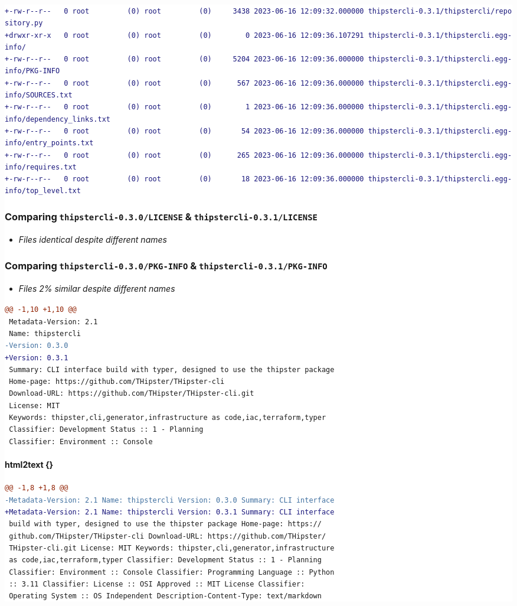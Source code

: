 ```diff
+-rw-r--r--   0 root         (0) root         (0)     3438 2023-06-16 12:09:32.000000 thipstercli-0.3.1/thipstercli/repository.py
+drwxr-xr-x   0 root         (0) root         (0)        0 2023-06-16 12:09:36.107291 thipstercli-0.3.1/thipstercli.egg-info/
+-rw-r--r--   0 root         (0) root         (0)     5204 2023-06-16 12:09:36.000000 thipstercli-0.3.1/thipstercli.egg-info/PKG-INFO
+-rw-r--r--   0 root         (0) root         (0)      567 2023-06-16 12:09:36.000000 thipstercli-0.3.1/thipstercli.egg-info/SOURCES.txt
+-rw-r--r--   0 root         (0) root         (0)        1 2023-06-16 12:09:36.000000 thipstercli-0.3.1/thipstercli.egg-info/dependency_links.txt
+-rw-r--r--   0 root         (0) root         (0)       54 2023-06-16 12:09:36.000000 thipstercli-0.3.1/thipstercli.egg-info/entry_points.txt
+-rw-r--r--   0 root         (0) root         (0)      265 2023-06-16 12:09:36.000000 thipstercli-0.3.1/thipstercli.egg-info/requires.txt
+-rw-r--r--   0 root         (0) root         (0)       18 2023-06-16 12:09:36.000000 thipstercli-0.3.1/thipstercli.egg-info/top_level.txt
```

### Comparing `thipstercli-0.3.0/LICENSE` & `thipstercli-0.3.1/LICENSE`

 * *Files identical despite different names*

### Comparing `thipstercli-0.3.0/PKG-INFO` & `thipstercli-0.3.1/PKG-INFO`

 * *Files 2% similar despite different names*

```diff
@@ -1,10 +1,10 @@
 Metadata-Version: 2.1
 Name: thipstercli
-Version: 0.3.0
+Version: 0.3.1
 Summary: CLI interface build with typer, designed to use the thipster package
 Home-page: https://github.com/THipster/THipster-cli
 Download-URL: https://github.com/THipster/THipster-cli.git
 License: MIT
 Keywords: thipster,cli,generator,infrastructure as code,iac,terraform,typer
 Classifier: Development Status :: 1 - Planning
 Classifier: Environment :: Console
```

#### html2text {}

```diff
@@ -1,8 +1,8 @@
-Metadata-Version: 2.1 Name: thipstercli Version: 0.3.0 Summary: CLI interface
+Metadata-Version: 2.1 Name: thipstercli Version: 0.3.1 Summary: CLI interface
 build with typer, designed to use the thipster package Home-page: https://
 github.com/THipster/THipster-cli Download-URL: https://github.com/THipster/
 THipster-cli.git License: MIT Keywords: thipster,cli,generator,infrastructure
 as code,iac,terraform,typer Classifier: Development Status :: 1 - Planning
 Classifier: Environment :: Console Classifier: Programming Language :: Python
 :: 3.11 Classifier: License :: OSI Approved :: MIT License Classifier:
 Operating System :: OS Independent Description-Content-Type: text/markdown
```
